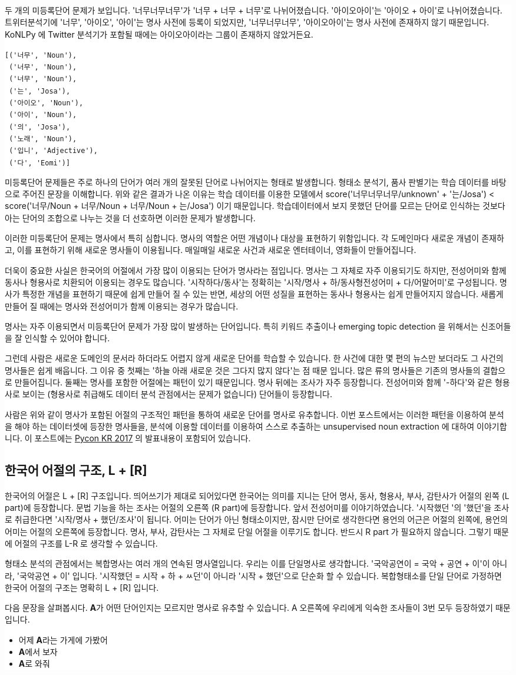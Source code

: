 두 개의 미등록단어 문제가 보입니다. '너무너무너무'가 '너무 + 너무 + 너무'로 나뉘어졌습니다. '아이오아이'는 '아이오 + 아이'로 나뉘어졌습니다. 트위터분석기에 '너무', '아이오', '아이'는 명사 사전에 등록이 되었지만, '너무너무너무', '아이오아이'는 명사 사전에 존재하지 않기 때문입니다. KoNLPy 에 Twitter 분석기가 포함될 때에는 아이오아이라는 그룹이 존재하지 않았거든요.

    [('너무', 'Noun'),
     ('너무', 'Noun'),
     ('너무', 'Noun'),
     ('는', 'Josa'),
     ('아이오', 'Noun'),
     ('아이', 'Noun'),
     ('의', 'Josa'),
     ('노래', 'Noun'),
     ('입니', 'Adjective'),
     ('다', 'Eomi')]

미등록단어 문제들은 주로 하나의 단어가 여러 개의 잘못된 단어로 나뉘어지는 형태로 발생합니다. 형태소 분석기, 품사 판별기는 학습 데이터를 바탕으로 주어진 문장을 이해합니다. 위와 같은 결과가 나온 이유는 학습 데이터를 이용한 모델에서 score('너무너무너무/unknown' + '는/Josa') < score('너무/Noun + 너무/Noun + 너무/Noun + 는/Josa') 이기 때문입니다. 학습데이터에서 보지 못했던 단어를 모르는 단어로 인식하는 것보다 아는 단어의 조합으로 나누는 것을 더 선호하면 이러한 문제가 발생합니다.

이러한 미등록단어 문제는 명사에서 특히 심합니다. 명사의 역할은 어떤 개념이나 대상을 표현하기 위함입니다. 각 도메인마다 새로운 개념이 존재하고, 이를 표현하기 위해 새로운 명사들이 이용됩니다. 매일매일 새로운 사건과 새로운 엔터테이너, 영화들이 만들어집니다. 

더욱이 중요한 사실은 한국어의 어절에서 가장 많이 이용되는 단어가 명사라는 점입니다. 명사는 그 자체로 자주 이용되기도 하지만, 전성어미와 함께 동사나 형용사로 치환되어 이용되는 경우도 많습니다. '시작하다/동사'는 정확히는 '시작/명사 + 하/동사형전성어미 + 다/어말어미'로 구성됩니다. 명사가 특정한 개념을 표현하기 때문에 쉽게 만들어 질 수 있는 반면, 세상의 어떤 성질을 표현하는 동사나 형용사는 쉽게 만들어지지 않습니다. 새롭게 만들어 질 때에는 명사와 전성어미가 함께 이용되는 경우가 많습니다.

명사는 자주 이용되면서 미등록단어 문제가 가장 많이 발생하는 단어입니다. 특히 키워드 추출이나 emerging topic detection 을 위해서는 신조어들을 잘 인식할 수 있어야 합니다. 

그런데 사람은 새로운 도메인의 문서라 하더라도 어렵지 않게 새로운 단어를 학습할 수 있습니다. 한 사건에 대한 몇 편의 뉴스만 보더라도 그 사건의 명사들은 쉽게 배웁니다. 그 이유 중 첫째는 '하늘 아래 새로운 것은 그다지 많지 않다'는 점 때문 입니다. 많은 류의 명사들은 기존의 명사들의 결합으로 만들어집니다. 둘째는 명사를 포함한 어절에는 패턴이 있기 때문입니다. 명사 뒤에는 조사가 자주 등장합니다. 전성어미와 함께 '-하다'와 같은 형용사로 보이는 (형용사로 취급해도 데이터 분석 관점에서는 문제가 없습니다) 단어들이 등장합니다. 

사람은 위와 같이 명사가 포함된 어절의 구조적인 패턴을 통하여 새로운 단어를 명사로 유추합니다. 이번 포스트에서는 이러한 패턴을 이용하여 분석을 해야 하는 데이터셋에 등장한 명사들을, 분석에 이용할 데이터를 이용하여 스스로 추출하는 unsupervised noun extraction 에 대하여 이야기합니다. 이 포스트에는 [Pycon KR 2017][pyconslide] 의 발표내용이 포함되어 있습니다.


## 한국어 어절의 구조, L + [R]

한국어의 어절은 L + [R] 구조입니다. 띄어쓰기가 제대로 되어있다면 한국어는 의미를 지니는 단어 명사, 동사, 형용사, 부사, 감탄사가 어절의 왼쪽 (L part)에 등장합니다. 문법 기능을 하는 조사는 어절의 오른쪽 (R part)에 등장합니다. 앞서 전성어미를 이야기하였습니다. '시작했던 '의 '했던'을 조사로 취급한다면 '시작/명사 + 했던/조사'이 됩니다. 어미는 단어가 아닌 형태소이지만, 잠시만 단어로 생각한다면 용언의 어근은 어절의 왼쪽에, 용언의 어미는 어절의 오른쪽에 등장합니다. 명사, 부사, 감탄사는 그 자체로 단일 어절을 이루기도 합니다. 반드시 R part 가 필요하지 않습니다. 그렇기 때문에 어절의 구조를 L-R 로 생각할 수 있습니다. 

형태소 분석의 관점에서는 복합명사는 여러 개의 연속된 명사열입니다. 우리는 이를 단일명사로 생각합니다. '국악공연이 = 국악 + 공연 + 이'이 아니라, '국악공연 + 이' 입니다. '시작했던 = 시작 + 하 + ㅆ던'이 아니라 '시작 + 했던'으로 단순화 할 수 있습니다. 복합형태소를 단일 단어로 가정하면 한국어 어절의 구조는 명확히 L + [R] 입니다.

다음 문장을 살펴봅시다. **A**가 어떤 단어인지는 모르지만 명사로 유추할 수 있습니다. A 오른쪽에 우리에게 익숙한 조사들이 3번 모두 등장하였기 때문입니다.

- 어제 **A**라는 가게에 가봤어
- **A**에서 보자
- **A**로 와줘


[global information]: http://citeseerx.ist.psu.edu/viewdoc/download?doi=10.1.1.482.849&rep=rep1&type=pdf
[pyconslide]: https://www.slideshare.net/kimhyunjoonglovit/pycon2017-koreannlp
[soynlp]: https://github.com/lovit/soynlp/